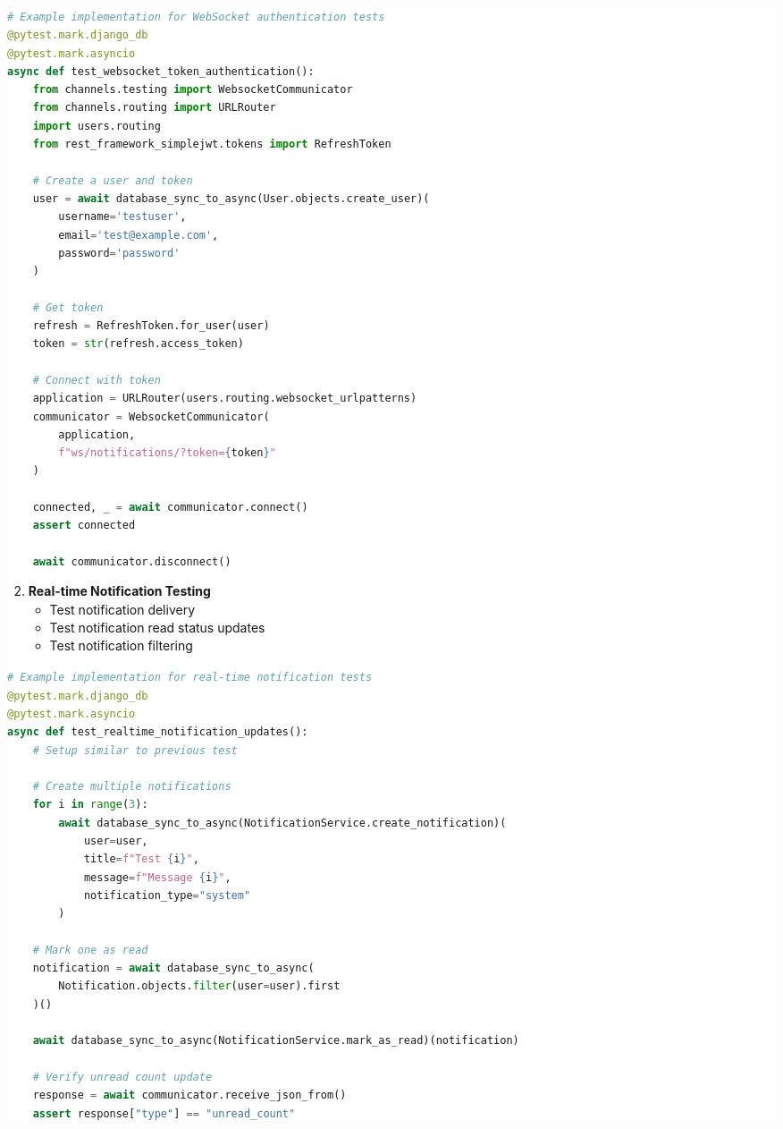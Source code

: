 ```python
# Example implementation for WebSocket authentication tests
@pytest.mark.django_db
@pytest.mark.asyncio
async def test_websocket_token_authentication():
    from channels.testing import WebsocketCommunicator
    from channels.routing import URLRouter
    import users.routing
    from rest_framework_simplejwt.tokens import RefreshToken
    
    # Create a user and token
    user = await database_sync_to_async(User.objects.create_user)(
        username='testuser',
        email='test@example.com',
        password='password'
    )
    
    # Get token
    refresh = RefreshToken.for_user(user)
    token = str(refresh.access_token)
    
    # Connect with token
    application = URLRouter(users.routing.websocket_urlpatterns)
    communicator = WebsocketCommunicator(
        application,
        f"ws/notifications/?token={token}"
    )
    
    connected, _ = await communicator.connect()
    assert connected
    
    await communicator.disconnect()
```

2. **Real-time Notification Testing**
   - Test notification delivery
   - Test notification read status updates
   - Test notification filtering

```python
# Example implementation for real-time notification tests
@pytest.mark.django_db
@pytest.mark.asyncio
async def test_realtime_notification_updates():
    # Setup similar to previous test
    
    # Create multiple notifications
    for i in range(3):
        await database_sync_to_async(NotificationService.create_notification)(
            user=user,
            title=f"Test {i}",
            message=f"Message {i}",
            notification_type="system"
        )
    
    # Mark one as read
    notification = await database_sync_to_async(
        Notification.objects.filter(user=user).first
    )()
    
    await database_sync_to_async(NotificationService.mark_as_read)(notification)
    
    # Verify unread count update
    response = await communicator.receive_json_from()
    assert response["type"] == "unread_count"
```